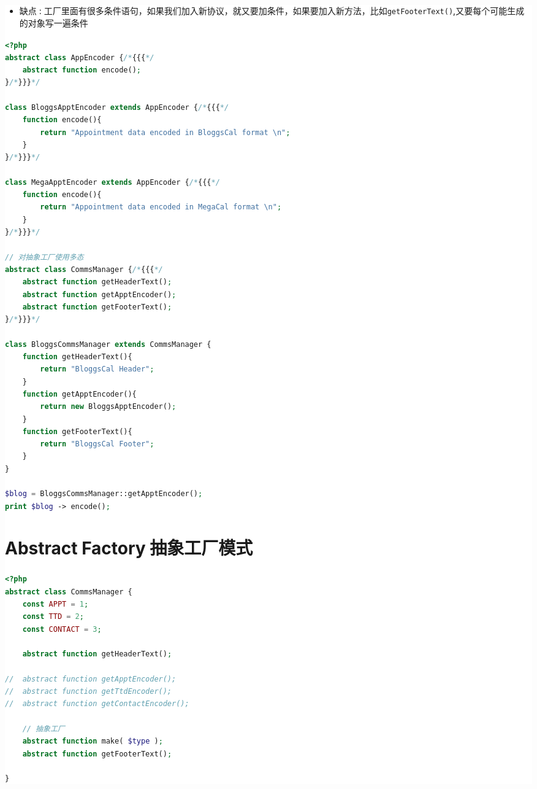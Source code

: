 - 缺点 : 工厂里面有很多条件语句，如果我们加入新协议，就又要加条件，如果要加入新方法，比如`getFooterText()`,又要每个可能生成的对象写一遍条件

```php
<?php
abstract class AppEncoder {/*{{{*/
	abstract function encode();
}/*}}}*/

class BloggsApptEncoder extends AppEncoder {/*{{{*/
	function encode(){
		return "Appointment data encoded in BloggsCal format \n";
	}
}/*}}}*/

class MegaApptEncoder extends AppEncoder {/*{{{*/
	function encode(){
		return "Appointment data encoded in MegaCal format \n";
	}
}/*}}}*/

// 对抽象工厂使用多态
abstract class CommsManager {/*{{{*/
	abstract function getHeaderText();
	abstract function getApptEncoder();
	abstract function getFooterText();
}/*}}}*/

class BloggsCommsManager extends CommsManager {
	function getHeaderText(){
		return "BloggsCal Header";
	}
	function getApptEncoder(){
		return new BloggsApptEncoder();
	}
	function getFooterText(){
		return "BloggsCal Footer";
	}
}

$blog = BloggsCommsManager::getApptEncoder();
print $blog -> encode();

```

# Abstract Factory 抽象工厂模式

```php
<?php
abstract class CommsManager {
	const APPT = 1;
	const TTD = 2;
	const CONTACT = 3;

	abstract function getHeaderText();

//	abstract function getApptEncoder();
//	abstract function getTtdEncoder();
//	abstract function getContactEncoder();

	// 抽象工厂
	abstract function make( $type );
	abstract function getFooterText();

}
```